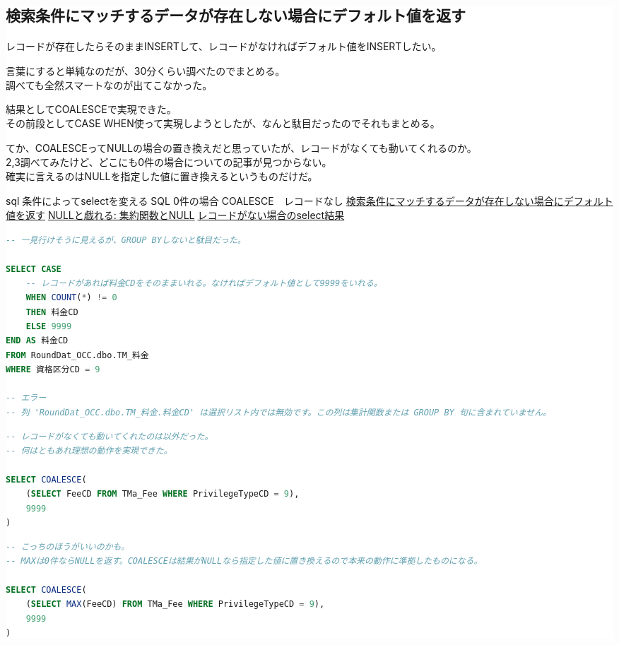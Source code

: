 
## 検索条件にマッチするデータが存在しない場合にデフォルト値を返す

レコードが存在したらそのままINSERTして、レコードがなければデフォルト値をINSERTしたい。  

言葉にすると単純なのだが、30分くらい調べたのでまとめる。  
調べても全然スマートなのが出てこなかった。  

結果としてCOALESCEで実現できた。  
その前段としてCASE WHEN使って実現しようとしたが、なんと駄目だったのでそれもまとめる。  

てか、COALESCEってNULLの場合の置き換えだと思っていたが、レコードがなくても動いてくれるのか。  
2,3調べてみたけど、どこにも0件の場合についての記事が見つからない。  
確実に言えるのはNULLを指定した値に置き換えるというものだけだ。  

sql 条件によってselectを変える
SQL 0件の場合
COALESCE　レコードなし
[検索条件にマッチするデータが存在しない場合にデフォルト値を返す](https://sebenkyo.com/2020/04/14/post-774/)
[NULLと戯れる: 集約関数とNULL](https://qiita.com/SVC34/items/dc1bc52c2d7b44a65459)
[レコードがない場合のselect結果](https://teratail.com/questions/57768)  

``` sql : CASE WHEN案  
-- 一見行けそうに見えるが、GROUP BYしないと駄目だった。

SELECT CASE
    -- レコードがあれば料金CDをそのままいれる。なければデフォルト値として9999をいれる。
    WHEN COUNT(*) != 0
    THEN 料金CD
    ELSE 9999 
END AS 料金CD
FROM RoundDat_OCC.dbo.TM_料金 
WHERE 資格区分CD = 9

-- エラー
-- 列 'RoundDat_OCC.dbo.TM_料金.料金CD' は選択リスト内では無効です。この列は集計関数または GROUP BY 句に含まれていません。
```

``` sql : COALESCE案
-- レコードがなくても動いてくれたのは以外だった。
-- 何はともあれ理想の動作を実現できた。

SELECT COALESCE(
    (SELECT FeeCD FROM TMa_Fee WHERE PrivilegeTypeCD = 9),
    9999
)
```

``` sql : COALESCE案2
-- こっちのほうがいいのかも。
-- MAXは0件ならNULLを返す。COALESCEは結果がNULLなら指定した値に置き換えるので本来の動作に準拠したものになる。

SELECT COALESCE(
    (SELECT MAX(FeeCD) FROM TMa_Fee WHERE PrivilegeTypeCD = 9),
    9999
)
```
